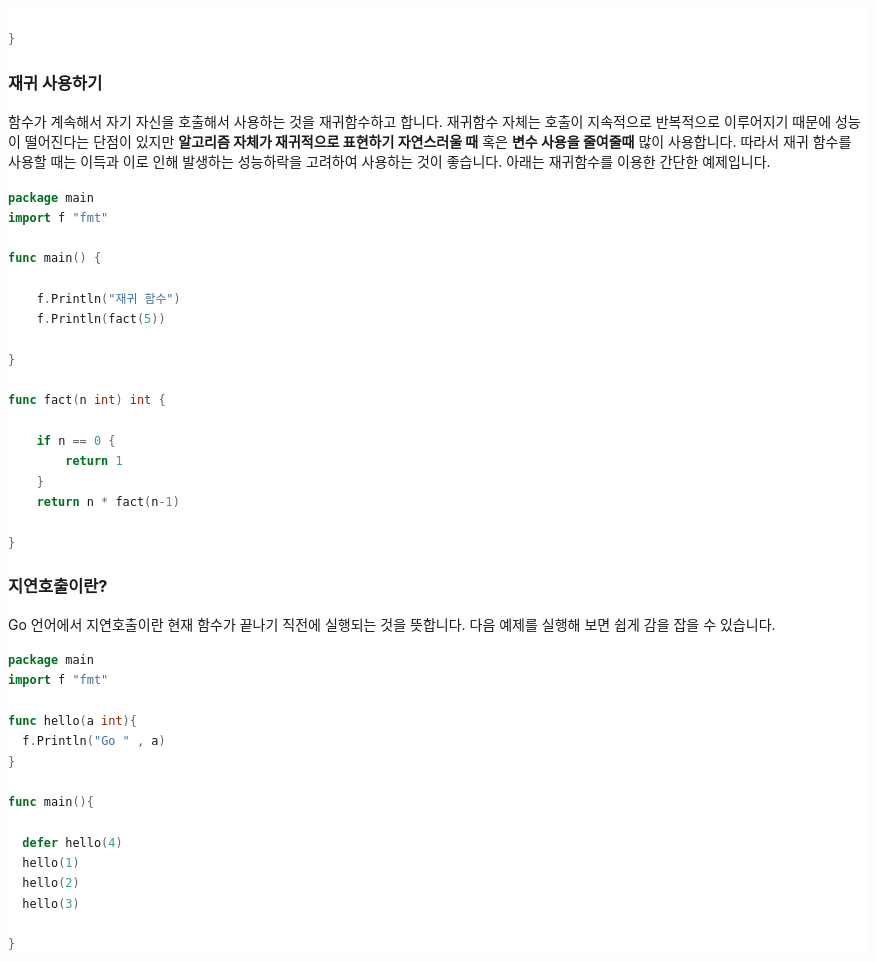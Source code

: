 ```go
  
}

```



### 재귀 사용하기 

 함수가 계속해서 자기 자신을 호출해서 사용하는 것을 재귀함수하고 합니다. 재귀함수 자체는 호출이 지속적으로 반복적으로 이루어지기 때문에 성능이 떨어진다는 단점이 있지만 **알고리즘 자체가 재귀적으로 표현하기 자연스러울 때** 혹은 **변수 사용을 줄여줄때** 많이 사용합니다. 따라서 재귀 함수를 사용할 때는 이득과 이로 인해 발생하는 성능하락을 고려하여 사용하는 것이 좋습니다. 아래는 재귀함수를 이용한 간단한 예제입니다. 

```go
package main
import f "fmt"

func main() {

	f.Println("재귀 함수")
	f.Println(fact(5))
  
}

func fact(n int) int {
  
	if n == 0 {
		return 1
	}
	return n * fact(n-1)
  
}

```



### 지연호출이란?

 Go 언어에서 지연호출이란 현재 함수가 끝나기 직전에 실행되는 것을 뜻합니다. 다음 예제를 실행해 보면 쉽게 감을 잡을 수 있습니다. 

```go
package main 
import f "fmt"

func hello(a int){ 
  f.Println("Go " , a) 
} 

func main(){ 
  
  defer hello(4)
  hello(1) 
  hello(2) 
  hello(3) 
  
}

```
